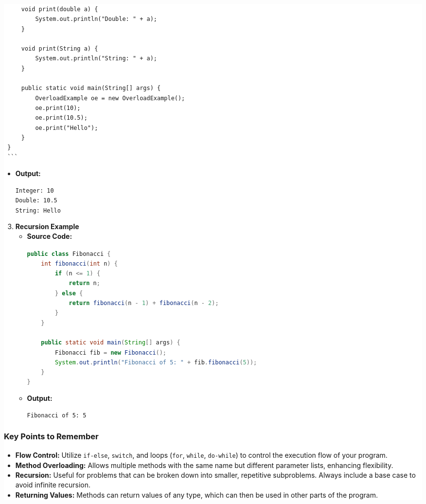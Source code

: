          void print(double a) {
             System.out.println("Double: " + a);
         }

         void print(String a) {
             System.out.println("String: " + a);
         }

         public static void main(String[] args) {
             OverloadExample oe = new OverloadExample();
             oe.print(10);
             oe.print(10.5);
             oe.print("Hello");
         }
     }
     ```
   - **Output:**
     ```
     Integer: 10
     Double: 10.5
     String: Hello
     ```

3. **Recursion Example**
   - **Source Code:**
     ```java
     public class Fibonacci {
         int fibonacci(int n) {
             if (n <= 1) {
                 return n;
             } else {
                 return fibonacci(n - 1) + fibonacci(n - 2);
             }
         }

         public static void main(String[] args) {
             Fibonacci fib = new Fibonacci();
             System.out.println("Fibonacci of 5: " + fib.fibonacci(5));
         }
     }
     ```
   - **Output:**
     ```
     Fibonacci of 5: 5
     ```

### Key Points to Remember

- **Flow Control:** Utilize `if-else`, `switch`, and loops (`for`, `while`, `do-while`) to control the execution flow of your program.
- **Method Overloading:** Allows multiple methods with the same name but different parameter lists, enhancing flexibility.
- **Recursion:** Useful for problems that can be broken down into smaller, repetitive subproblems. Always include a base case to avoid infinite recursion.
- **Returning Values:** Methods can return values of any type, which can then be used in other parts of the program.
